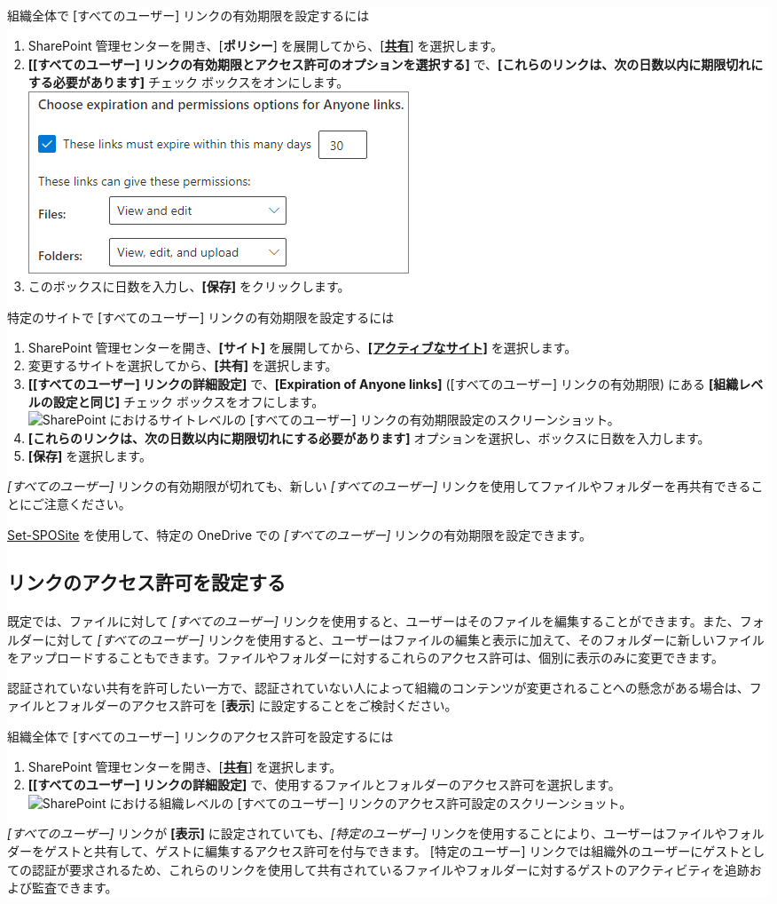 組織全体で [すべてのユーザー] リンクの有効期限を設定するには

1. SharePoint 管理センターを開き、[**ポリシー**] を展開してから、[<a href="https://go.microsoft.com/fwlink/?linkid=2185222" target="_blank">**共有**</a>] を選択します。
1. **[[すべてのユーザー] リンクの有効期限とアクセス許可のオプションを選択する]** で、**[これらのリンクは、次の日数以内に期限切れにする必要があります]** チェック ボックスをオンにします。</br>
   ![SharePoint における組織レベルの [すべてのユーザー] リンクの有効期限設定のスクリーンショット。](../media/sharepoint-organization-anyone-link-expiration.png)
1. このボックスに日数を入力し、**[保存]** をクリックします。

特定のサイトで [すべてのユーザー] リンクの有効期限を設定するには

1. SharePoint 管理センターを開き、**[サイト]** を展開してから、<a href="https://go.microsoft.com/fwlink/?linkid=2185220" target="_blank">**[アクティブなサイト]**</a> を選択します。
1. 変更するサイトを選択してから、**[共有]** を選択します。
1. **[[すべてのユーザー] リンクの詳細設定]** で、**[Expiration of Anyone links]** ([すべてのユーザー] リンクの有効期限) にある **[組織レベルの設定と同じ]** チェック ボックスをオフにします。</br>
   ![SharePoint におけるサイトレベルの [すべてのユーザー] リンクの有効期限設定のスクリーンショット。](../media/sharepoint-organization-anyone-link-expiration-site.png)
1. **[これらのリンクは、次の日数以内に期限切れにする必要があります]** オプションを選択し、ボックスに日数を入力します。
1. **[保存]** を選択します。

*[すべてのユーザー]* リンクの有効期限が切れても、新しい *[すべてのユーザー]* リンクを使用してファイルやフォルダーを再共有できることにご注意ください。

[Set-SPOSite](/powershell/module/sharepoint-online/set-sposite) を使用して、特定の OneDrive での *[すべてのユーザー]* リンクの有効期限を設定できます。

## <a name="set-link-permissions"></a>リンクのアクセス許可を設定する

既定では、ファイルに対して *[すべてのユーザー]* リンクを使用すると、ユーザーはそのファイルを編集することができます。また、フォルダーに対して *[すべてのユーザー]* リンクを使用すると、ユーザーはファイルの編集と表示に加えて、そのフォルダーに新しいファイルをアップロードすることもできます。ファイルやフォルダーに対するこれらのアクセス許可は、個別に表示のみに変更できます。

認証されていない共有を許可したい一方で、認証されていない人によって組織のコンテンツが変更されることへの懸念がある場合は、ファイルとフォルダーのアクセス許可を [**表示**] に設定することをご検討ください。

組織全体で [すべてのユーザー] リンクのアクセス許可を設定するには

1. SharePoint 管理センターを開き、[<a href="https://go.microsoft.com/fwlink/?linkid=2185222" target="_blank">**共有**</a>] を選択します。
1. **[[すべてのユーザー] リンクの詳細設定]** で、使用するファイルとフォルダーのアクセス許可を選択します。</br>
   ![SharePoint における組織レベルの [すべてのユーザー] リンクのアクセス許可設定のスクリーンショット。](../media/sharepoint-organization-anyone-link-permissions.png)

*[すべてのユーザー]* リンクが **[表示]** に設定されていても、*[特定のユーザー]* リンクを使用することにより、ユーザーはファイルやフォルダーをゲストと共有して、ゲストに編集するアクセス許可を付与できます。 [特定のユーザー] リンクでは組織外のユーザーにゲストとしての認証が要求されるため、これらのリンクを使用して共有されているファイルやフォルダーに対するゲストのアクティビティを追跡および監査できます。
